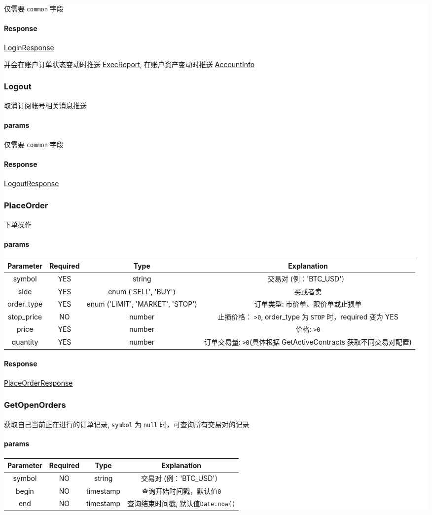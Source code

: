 仅需要 `common` 字段

#### Response

[LoginResponse](./engine.md#loginresponse)

并会在账户订单状态变动时推送 [ExecReport](./engine.md#execreport), 在账户资产变动时推送 [AccountInfo](./engine.md#accountinfo)

### Logout

取消订阅帐号相关消息推送

#### params

仅需要 `common` 字段

#### Response

[LogoutResponse](./engine.md#logoutresponse)

### PlaceOrder

下单操作

#### params

| Parameter  | Required |               Type               |                           Explanation                            |
| :--------: | :------: | :------------------------------: | :--------------------------------------------------------------: |
|   symbol   |   YES    |              string              |                     交易对 (例：'BTC_USD'）                      |
|    side    |   YES    |       enum ('SELL', 'BUY')       |                             买或者卖                             |
| order_type |   YES    | enum ('LIMIT', 'MARKET', 'STOP') |                 订单类型: 市价单、限价单或止损单                 |
| stop_price |    NO    |              number              |   止损价格： `>0`, order_type 为 `STOP` 时，required 变为 YES    |
|   price    |   YES    |              number              |                            价格: `>0`                            |
|  quantity  |   YES    |              number              | 订单交易量: `>0`(具体根据 GetActiveContracts 获取不同交易对配置) |

#### Response

[PlaceOrderResponse](./engine.md#placeorderresponse)

### GetOpenOrders

获取自己当前正在进行的订单记录, `symbol` 为 `null` 时，可查询所有交易对的记录

#### params

| Parameter | Required |   Type    |            Explanation             |
| :-------: | :------: | :-------: | :--------------------------------: |
|  symbol   |    NO    |  string   |      交易对 (例：'BTC_USD'）       |
|   begin   |    NO    | timestamp |     查询开始时间戳，默认值`0`      |
|    end    |    NO    | timestamp | 查询结束时间戳, 默认值`Date.now()` |
